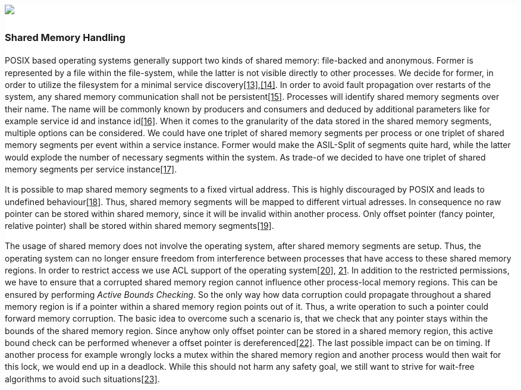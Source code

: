 ![](./assets/Lola_Messaging.svg)

### Shared Memory Handling

POSIX based operating systems generally support two kinds of shared memory: file-backed and anonymous.
Former is represented by a file within the file-system, while the latter is not visible directly to other processes. We decide for former,
in order to utilize the filesystem for a minimal service discovery[[13]](#relevant-software-component-requirements),[[14]](#relevant-software-component-requirements).
In order to avoid fault propagation over restarts of the system, any shared memory communication shall not be persistent[[15]](#relevant-software-component-requirements).
Processes will identify shared memory segments over their name. The name will be commonly known by producers and consumers and deduced by additional
parameters like for example service id and instance id[[16]](#relevant-software-component-requirements). When it comes to the granularity of the data stored
in the shared memory segments, multiple options can be considered. We could have one triplet of shared memory segments per process or one triplet
of shared memory segments per event within a service instance. Former would make the ASIL-Split of segments quite hard, while the latter would explode the number of necessary segments within the system. As trade-of we decided to have one triplet of shared memory segments per service instance[[17]](#relevant-software-component-requirements).

It is possible to map shared memory segments to a fixed virtual address. This is highly discouraged by POSIX and leads to
undefined behaviour[[18]](#relevant-software-component-requirements). Thus, shared memory segments will be mapped to different virtual adresses. In consequence
no raw pointer can be stored within shared memory, since it will be invalid within another process. Only offset pointer (fancy pointer, relative pointer)
shall be stored within shared memory segments[[19]](#relevant-software-component-requirements).

The usage of shared memory does not involve the operating system, after shared memory segments are setup. Thus, the operating system
can no longer ensure freedom from interference between processes that have access to these shared memory regions. In order to restrict
access we use ACL support of the operating system[[20]](#relevant-software-component-requirements), [21](#relevant-software-component-requirements). In addition
to the restricted permissions, we have to ensure that a corrupted shared memory region cannot influence other process-local memory regions.
This can be ensured by performing *Active Bounds Checking*. So the only way how data corruption could propagate throughout a shared
memory region is if a pointer within a shared memory region points out of it. Thus, a write operation to such a pointer could forward
memory corruption. The basic idea to overcome such a scenario is, that we check that any pointer stays within the bounds of the shared memory region.
Since anyhow only offset pointer can be stored in a shared memory region, this active bound check can be performed whenever a offset pointer
is dereferenced[[22]](#relevant-software-component-requirements). The last possible impact can be on timing. If another process for example wrongly locks a mutex
within the shared memory region and another process would then wait for this lock, we would end up in a deadlock. While this should not harm
any safety goal, we still want to strive for wait-free algorithms to avoid such situations[[23]](#relevant-software-component-requirements).
